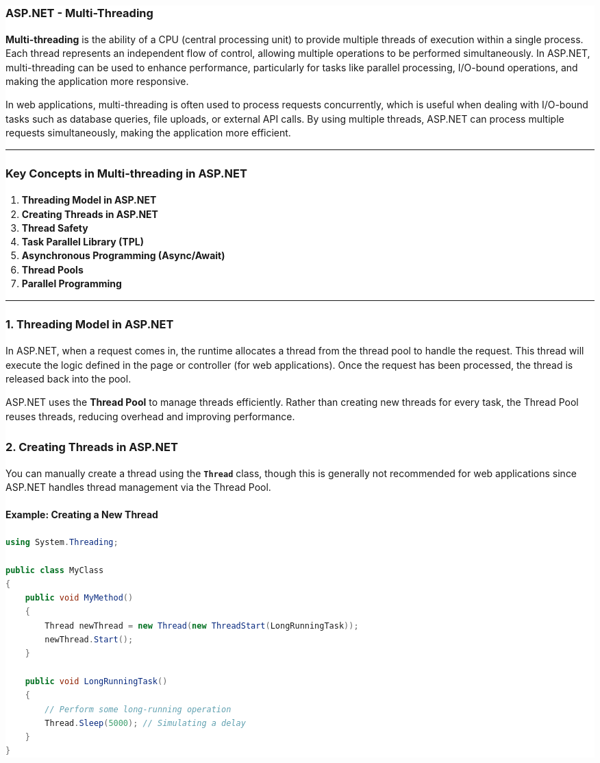 ### ASP.NET - Multi-Threading

**Multi-threading** is the ability of a CPU (central processing unit) to provide multiple threads of execution within a single process. Each thread represents an independent flow of control, allowing multiple operations to be performed simultaneously. In ASP.NET, multi-threading can be used to enhance performance, particularly for tasks like parallel processing, I/O-bound operations, and making the application more responsive.

In web applications, multi-threading is often used to process requests concurrently, which is useful when dealing with I/O-bound tasks such as database queries, file uploads, or external API calls. By using multiple threads, ASP.NET can process multiple requests simultaneously, making the application more efficient.

---

### Key Concepts in Multi-threading in ASP.NET

1. **Threading Model in ASP.NET**
2. **Creating Threads in ASP.NET**
3. **Thread Safety**
4. **Task Parallel Library (TPL)**
5. **Asynchronous Programming (Async/Await)**
6. **Thread Pools**
7. **Parallel Programming**

---

### 1. **Threading Model in ASP.NET**

In ASP.NET, when a request comes in, the runtime allocates a thread from the thread pool to handle the request. This thread will execute the logic defined in the page or controller (for web applications). Once the request has been processed, the thread is released back into the pool.

ASP.NET uses the **Thread Pool** to manage threads efficiently. Rather than creating new threads for every task, the Thread Pool reuses threads, reducing overhead and improving performance.

### 2. **Creating Threads in ASP.NET**

You can manually create a thread using the **`Thread`** class, though this is generally not recommended for web applications since ASP.NET handles thread management via the Thread Pool. 

#### Example: Creating a New Thread
```csharp
using System.Threading;

public class MyClass
{
    public void MyMethod()
    {
        Thread newThread = new Thread(new ThreadStart(LongRunningTask));
        newThread.Start();
    }

    public void LongRunningTask()
    {
        // Perform some long-running operation
        Thread.Sleep(5000); // Simulating a delay
    }
}
```

